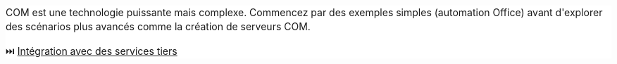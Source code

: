 COM est une technologie puissante mais complexe. Commencez par des exemples simples (automation Office) avant d'explorer des scénarios plus avancés comme la création de serveurs COM.

⏭️ [Intégration avec des services tiers](/14-utilisation-dapi-et-bibliotheques-externes/05-integration-avec-des-services-tiers.md)
